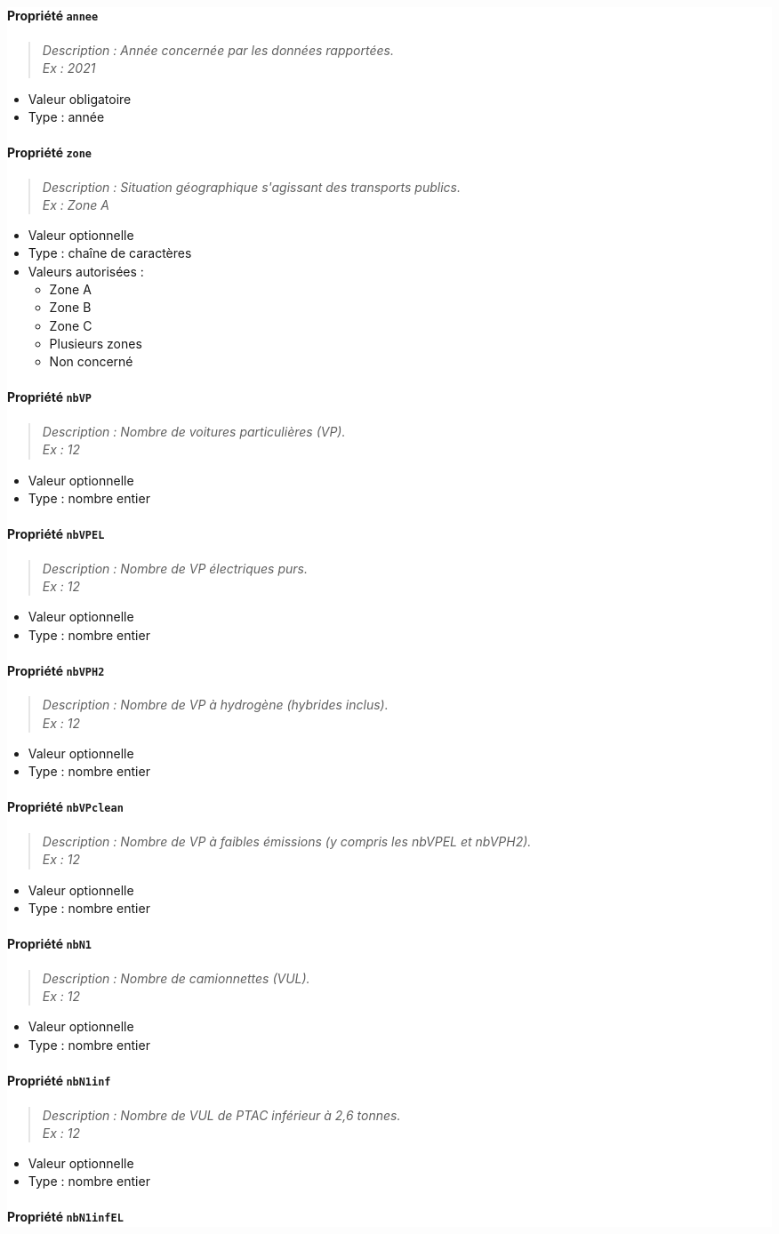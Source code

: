 #### Propriété `annee`

> *Description : Année concernée par les données rapportées.<br/>Ex : 2021*
- Valeur obligatoire
- Type : année

#### Propriété `zone`

> *Description : Situation géographique s'agissant des transports publics.<br/>Ex : Zone A*
- Valeur optionnelle
- Type : chaîne de caractères
- Valeurs autorisées : 
    - Zone A
    - Zone B
    - Zone C
    - Plusieurs zones
    - Non concerné

#### Propriété `nbVP`

> *Description : Nombre de voitures particulières (VP).<br/>Ex : 12*
- Valeur optionnelle
- Type : nombre entier

#### Propriété `nbVPEL`

> *Description : Nombre de VP électriques purs.<br/>Ex : 12*
- Valeur optionnelle
- Type : nombre entier

#### Propriété `nbVPH2`

> *Description : Nombre de VP à hydrogène (hybrides inclus).<br/>Ex : 12*
- Valeur optionnelle
- Type : nombre entier

#### Propriété `nbVPclean`

> *Description : Nombre de VP à faibles émissions (y compris les nbVPEL et nbVPH2).<br/>Ex : 12*
- Valeur optionnelle
- Type : nombre entier

#### Propriété `nbN1`

> *Description : Nombre de camionnettes (VUL).<br/>Ex : 12*
- Valeur optionnelle
- Type : nombre entier

#### Propriété `nbN1inf`

> *Description : Nombre de VUL de PTAC inférieur à 2,6 tonnes.<br/>Ex : 12*
- Valeur optionnelle
- Type : nombre entier

#### Propriété `nbN1infEL`
